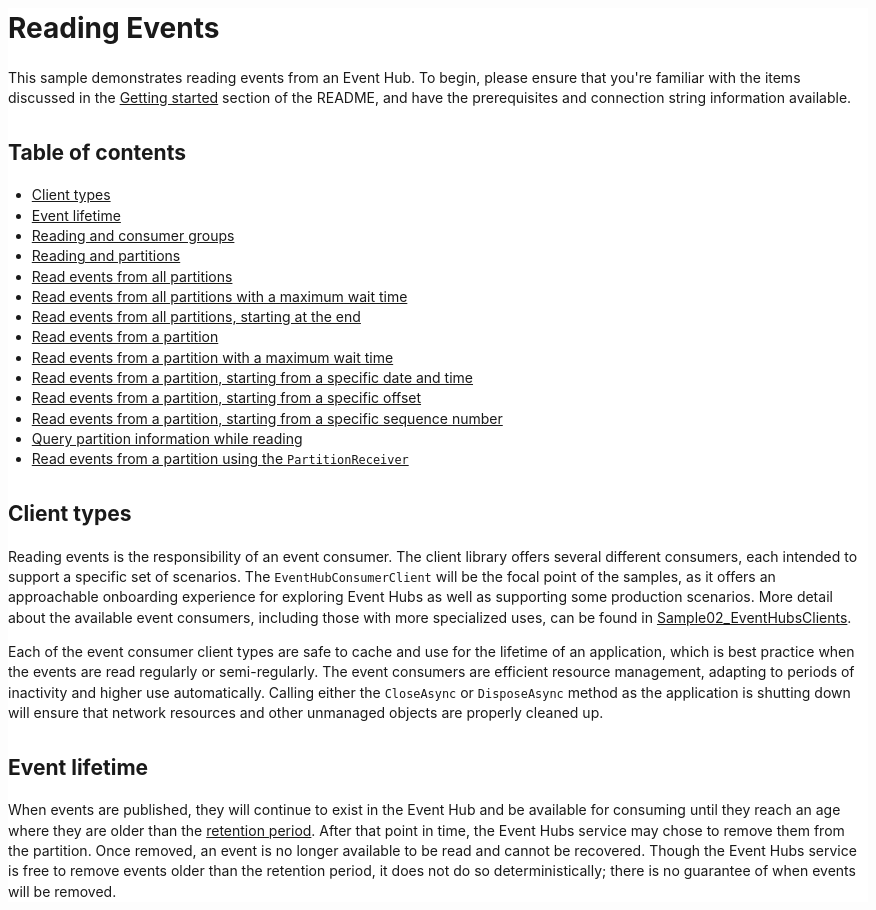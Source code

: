 # Reading Events

This sample demonstrates reading events from an Event Hub.  To begin, please ensure that you're familiar with the items discussed in the [Getting started](https://github.com/Azure/azure-sdk-for-net/tree/main/sdk/eventhub/Azure.Messaging.EventHubs/samples#getting-started) section of the README, and have the prerequisites and connection string information available.

## Table of contents

- [Client types](#client-types)
- [Event lifetime](#event-lifetime)
- [Reading and consumer groups](#reading-and-consumer-groups)
- [Reading and partitions](#reading-and-partitions)
- [Read events from all partitions](#read-events-from-all-partitions)
- [Read events from all partitions with a maximum wait time](#read-events-from-all-partitions-with-a-maximum-wait-time)
- [Read events from all partitions, starting at the end](#read-events-from-all-partitions-starting-at-the-end)
- [Read events from a partition](#read-events-from-a-partition)
- [Read events from a partition with a maximum wait time](#read-events-from-a-partition-with-a-maximum-wait-time)
- [Read events from a partition, starting from a specific date and time](#read-events-from-a-partition-starting-from-a-specific-date-and-time)
- [Read events from a partition, starting from a specific offset](#read-events-from-a-partition-starting-from-a-specific-offset)
- [Read events from a partition, starting from a specific sequence number](#read-events-from-a-partition-starting-from-a-specific-sequence-number)
- [Query partition information while reading](#query-partition-information-while-reading)
- [Read events from a partition using the `PartitionReceiver`](#read-events-from-a-partition-using-the-partitionreceiver)

## Client types

Reading events is the responsibility of an event consumer.  The client library offers several different consumers, each intended to support a specific set of scenarios.  The `EventHubConsumerClient` will be the focal point of the samples, as it offers an approachable onboarding experience for exploring Event Hubs as well as supporting some production scenarios.  More detail about the available event consumers, including those with more specialized uses, can be found in [Sample02_EventHubsClients](https://github.com/Azure/azure-sdk-for-net/tree/main/sdk/eventhub/Azure.Messaging.EventHubs/samples/Sample02_EventHubsClients.md).

Each of the event consumer client types are safe to cache and use for the lifetime of an application, which is best practice when the events are read regularly or semi-regularly. The event consumers are efficient resource management, adapting to periods of inactivity and higher use automatically.  Calling either the `CloseAsync` or `DisposeAsync` method as the application is shutting down will ensure that network resources and other unmanaged objects are properly cleaned up.

## Event lifetime

When events are published, they will continue to exist in the Event Hub and be available for consuming until they reach an age where they are older than the [retention period](https://docs.microsoft.com//azure/event-hubs/event-hubs-faq#what-is-the-maximum-retention-period-for-events).  After that point in time, the Event Hubs service may chose to remove them from the partition.  Once removed, an event is no longer available to be read and cannot be recovered.  Though the Event Hubs service is free to remove events older than the retention period, it does not do so deterministically; there is no guarantee of when events will be removed.

